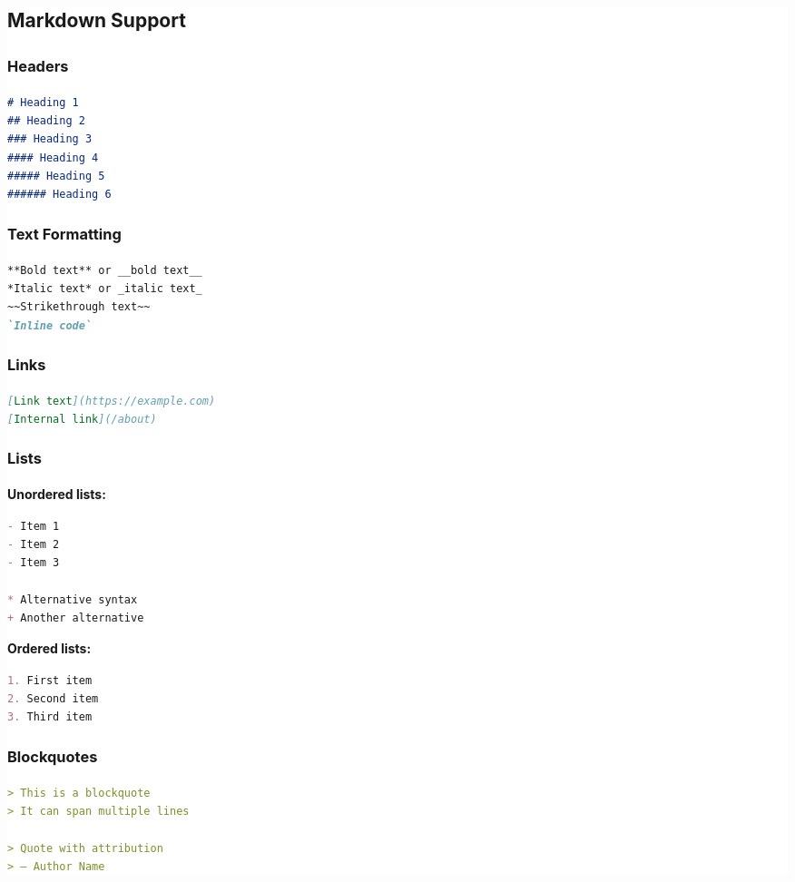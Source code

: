 ## Markdown Support

### Headers

```markdown
# Heading 1
## Heading 2
### Heading 3
#### Heading 4
##### Heading 5
###### Heading 6
```

### Text Formatting

```markdown
**Bold text** or __bold text__
*Italic text* or _italic text_
~~Strikethrough text~~
`Inline code`
```

### Links

```markdown
[Link text](https://example.com)
[Internal link](/about)
```

### Lists

**Unordered lists:**
```markdown
- Item 1
- Item 2
- Item 3

* Alternative syntax
+ Another alternative
```

**Ordered lists:**
```markdown
1. First item
2. Second item
3. Third item
```

### Blockquotes

```markdown
> This is a blockquote
> It can span multiple lines

> Quote with attribution
> — Author Name
```
